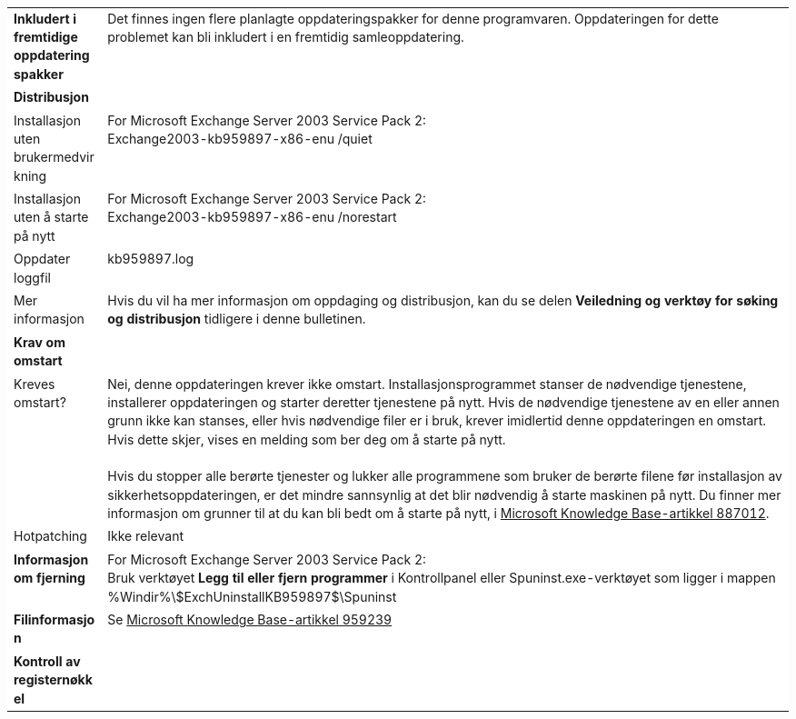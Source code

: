 <table>
<tbody>
<tr class="odd">
<td><strong>Inkludert i fremtidige oppdateringspakker</strong></td>
<td>Det finnes ingen flere planlagte oppdateringspakker for denne programvaren. Oppdateringen for dette problemet kan bli inkludert i en fremtidig samleoppdatering.</td>
</tr>
<tr class="even">
<td><strong>Distribusjon</strong></td>
<td></td>
</tr>
<tr class="odd">
<td>Installasjon uten brukermedvirkning</td>
<td>For Microsoft Exchange Server 2003 Service Pack 2:<br />
Exchange2003-kb959897-x86-enu /quiet</td>
</tr>
<tr class="even">
<td>Installasjon uten å starte på nytt</td>
<td>For Microsoft Exchange Server 2003 Service Pack 2:<br />
Exchange2003-kb959897-x86-enu /norestart</td>
</tr>
<tr class="odd">
<td>Oppdater loggfil</td>
<td>kb959897.log</td>
</tr>
<tr class="even">
<td>Mer informasjon</td>
<td>Hvis du vil ha mer informasjon om oppdaging og distribusjon, kan du se delen <strong>Veiledning og verktøy for søking og distribusjon</strong> tidligere i denne bulletinen.</td>
</tr>
<tr class="odd">
<td><strong>Krav om omstart</strong></td>
<td></td>
</tr>
<tr class="even">
<td>Kreves omstart?</td>
<td>Nei, denne oppdateringen krever ikke omstart. Installasjonsprogrammet stanser de nødvendige tjenestene, installerer oppdateringen og starter deretter tjenestene på nytt. Hvis de nødvendige tjenestene av en eller annen grunn ikke kan stanses, eller hvis nødvendige filer er i bruk, krever imidlertid denne oppdateringen en omstart. Hvis dette skjer, vises en melding som ber deg om å starte på nytt.<br />
<br />
Hvis du stopper alle berørte tjenester og lukker alle programmene som bruker de berørte filene før installasjon av sikkerhetsoppdateringen, er det mindre sannsynlig at det blir nødvendig å starte maskinen på nytt. Du finner mer informasjon om grunner til at du kan bli bedt om å starte på nytt, i <a href="http://support.microsoft.com/kb/887012">Microsoft Knowledge Base-artikkel 887012</a>.</td>
</tr>
<tr class="odd">
<td>Hotpatching</td>
<td>Ikke relevant</td>
</tr>
<tr class="even">
<td><strong>Informasjon om fjerning</strong></td>
<td>For Microsoft Exchange Server 2003 Service Pack 2:<br />
Bruk verktøyet <strong>Legg til eller fjern programmer</strong> i Kontrollpanel eller Spuninst.exe-verktøyet som ligger i mappen %Windir%\$ExchUninstallKB959897$\Spuninst</td>
</tr>
<tr class="odd">
<td><strong>Filinformasjon</strong></td>
<td>Se <a href="http://support.microsoft.com/kb/959239">Microsoft Knowledge Base-artikkel 959239</a></td>
</tr>
<tr class="even">
<td><strong>Kontroll av registernøkkel</strong></td>